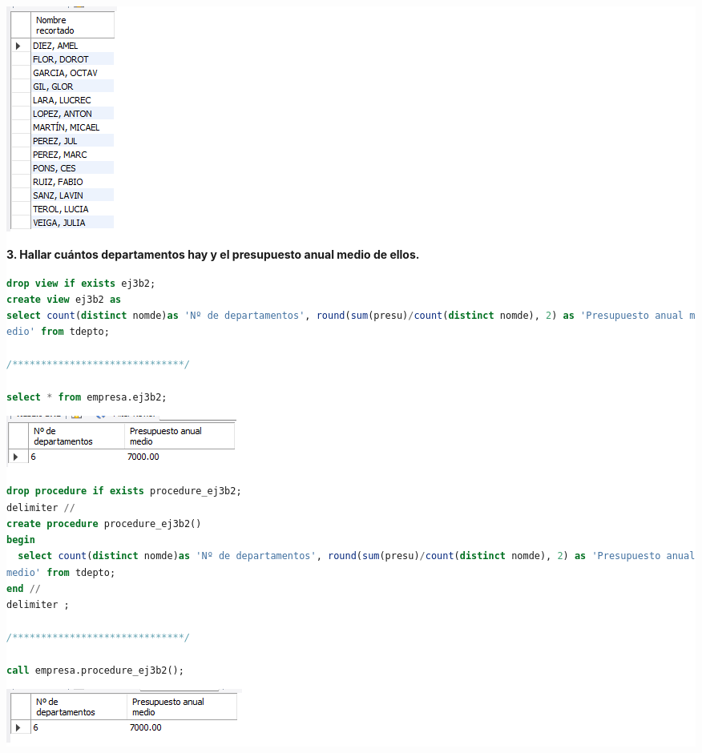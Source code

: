 <img src="img/36.png">

<p><b>3. Hallar cuántos departamentos hay y el presupuesto anual medio de ellos.</b></p>

```sql
drop view if exists ej3b2;
create view ej3b2 as
select count(distinct nomde)as 'Nº de departamentos', round(sum(presu)/count(distinct nomde), 2) as 'Presupuesto anual medio' from tdepto;

/******************************/

select * from empresa.ej3b2;
```

<img src="img/37.png">

```sql
drop procedure if exists procedure_ej3b2;
delimiter //
create procedure procedure_ej3b2()
begin
  select count(distinct nomde)as 'Nº de departamentos', round(sum(presu)/count(distinct nomde), 2) as 'Presupuesto anual medio' from tdepto;
end //
delimiter ;

/******************************/

call empresa.procedure_ej3b2();
```

<img src="img/38.png">
